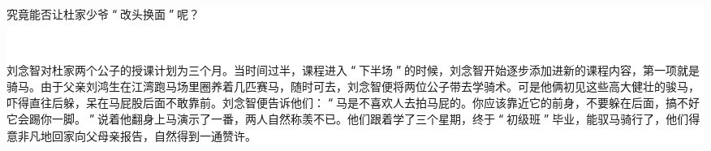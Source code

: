    究竟能否让杜家少爷
  </span>
  <span class="s2">
   “
  </span>
  <span class="s1">
   改头换面
  </span>
  <span class="s2">
   ”
  </span>
  <span class="s1">
   呢？
  </span>
 </p>
 <p class="p1">
  <span class="s1">
  </span>
  <br/>
 </p>
 <p class="p2">
  <span class="s1">
   刘念智对杜家两个公子的授课计划为三个月。当时间过半，课程进入
  </span>
  <span class="s2">
   “
  </span>
  <span class="s1">
   下半场
  </span>
  <span class="s2">
   ”
  </span>
  <span class="s1">
   的时候，刘念智开始逐步添加进新的课程内容，第一项就是骑马。由于父亲刘鸿生在江湾跑马场里圈养着几匹赛马，随时可去，刘念智便将两位公子带去学骑术。可是他俩初见这些高大健壮的骏马，吓得直往后躲，呆在马屁股后面不敢靠前。刘念智便告诉他们：
  </span>
  <span class="s2">
   “
  </span>
  <span class="s1">
   马是不喜欢人去拍马屁的。你应该靠近它的前身，不要躲在后面，搞不好它会踢你一脚。
  </span>
  <span class="s2">
   ”
  </span>
  <span class="s1">
   说着他翻身上马演示了一番，两人自然称羡不已。他们跟着学了三个星期，终于
  </span>
  <span class="s2">
   “
  </span>
  <span class="s1">
   初级班
  </span>
  <span class="s2">
   ”
  </span>
  <span class="s1">
   毕业，能驭马骑行了，他们得意非凡地回家向父母亲报告，自然得到一通赞许。
  </span>
 </p>
 <p class="p1">
  <span class="s1">